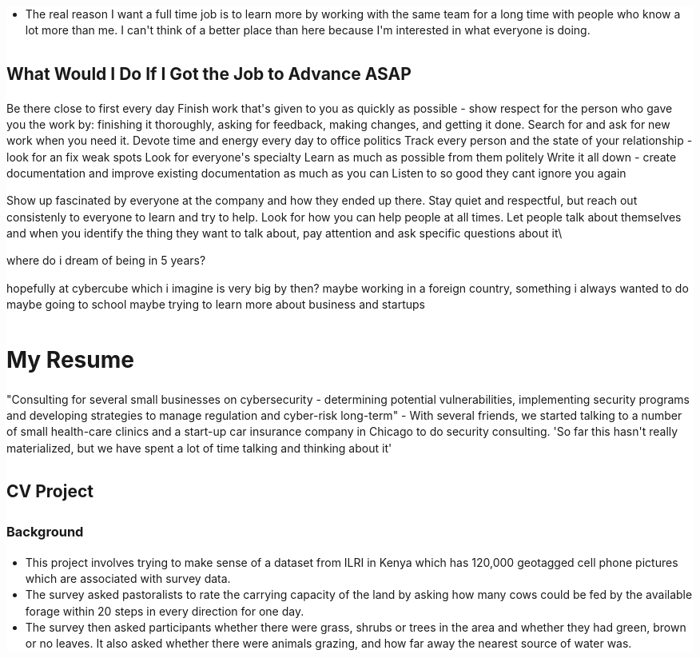 * The real reason I want a full time job is to learn more by working with the same team for a long time with people who know a lot more than me. I can't think of a better place than here because I'm interested in what everyone is doing.


## What Would I Do If I Got the Job to Advance ASAP

Be there close to first every day
Finish work that's given to you as quickly as possible - show respect for the person who gave you the work by: finishing it thoroughly, asking for feedback, making changes, and getting it done.
Search for and ask for new work when you need it.
Devote time and energy every day to office politics
Track every person and the state of your relationship - look for an fix weak spots
Look for everyone's specialty
Learn as much as possible from them politely
Write it all down - create documentation and improve existing documentation as much as you can
Listen to so good they cant ignore you again

Show up fascinated by everyone at the company and how they ended up there. Stay quiet and respectful, but reach out consistenly to everyone to learn and try to help.
Look for how you can help people at all times.
Let people talk about themselves and when you identify the thing they want to talk about, pay attention and ask specific questions about it\

where do i dream of being in 5 years?

hopefully at cybercube which i imagine is very big by then?
maybe working in a foreign country, something i always wanted to do
maybe going to school
maybe trying to learn more about business and startups


# My Resume

"Consulting for several small businesses on cybersecurity - determining potential vulnerabilities, implementing security programs and developing strategies to manage regulation and cyber-risk long-term" - With several friends, we started talking to a number of small health-care clinics and a start-up car insurance company in Chicago to do security consulting. 'So far this hasn't really materialized, but we have spent a lot of time talking and thinking about it'

## CV Project

### Background

* This project involves trying to make sense of a dataset from ILRI in Kenya which has 120,000 geotagged cell phone pictures which are associated with survey data.
* The survey asked pastoralists to rate the carrying capacity of the land by asking how many cows could be fed by the available forage within 20 steps in every direction for one day.
* The survey then asked participants whether there were grass, shrubs or trees in the area and whether they had green, brown or no leaves. It also asked whether there were animals grazing, and how far away the nearest source of water was.
